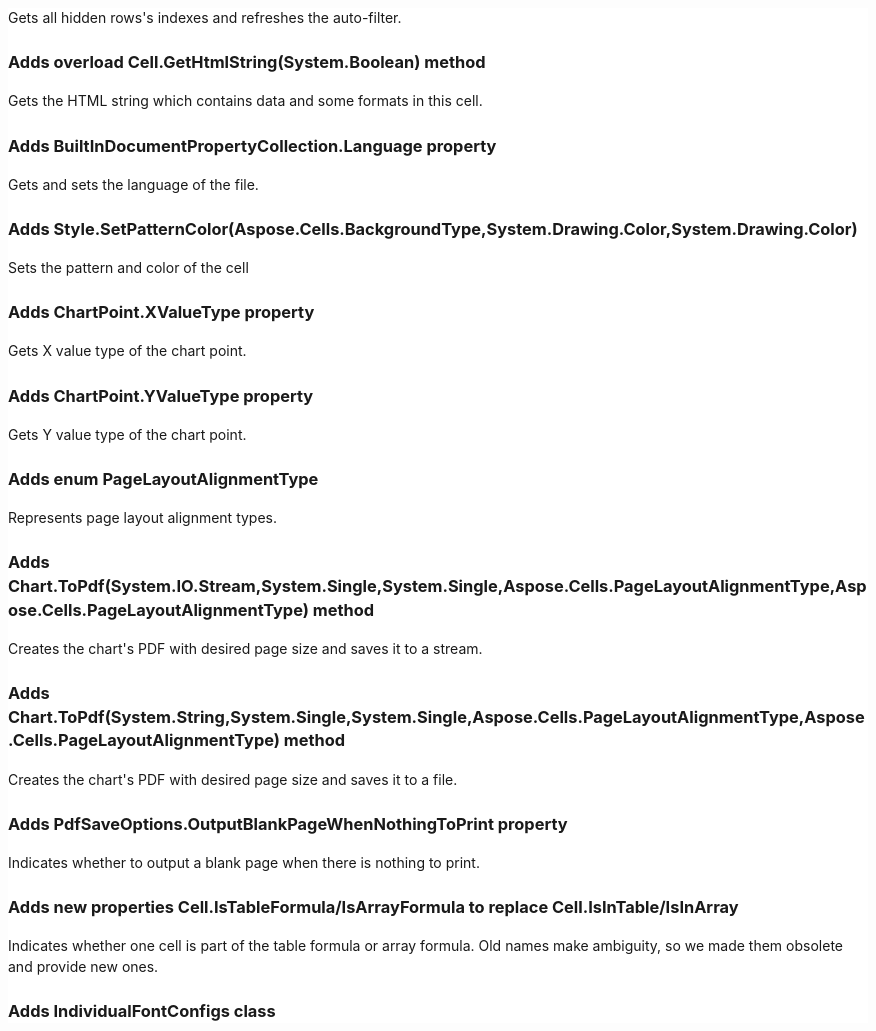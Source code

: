 Gets all hidden rows's indexes and refreshes the auto-filter.

### **Adds overload Cell.GetHtmlString(System.Boolean) method**

Gets the HTML string which contains data and some formats in this cell.

### **Adds BuiltInDocumentPropertyCollection.Language property**

Gets and sets the language of the file.

### **Adds Style.SetPatternColor(Aspose.Cells.BackgroundType,System.Drawing.Color,System.Drawing.Color)**

Sets the pattern and color of the cell

### **Adds ChartPoint.XValueType property**

Gets X value type of the chart point.

### **Adds ChartPoint.YValueType property**

Gets Y value type of the chart point.

### **Adds enum PageLayoutAlignmentType**

Represents page layout alignment types.

### **Adds Chart.ToPdf(System.IO.Stream,System.Single,System.Single,Aspose.Cells.PageLayoutAlignmentType,Aspose.Cells.PageLayoutAlignmentType) method**

Creates the chart's PDF with desired page size and saves it to a stream.

### **Adds Chart.ToPdf(System.String,System.Single,System.Single,Aspose.Cells.PageLayoutAlignmentType,Aspose.Cells.PageLayoutAlignmentType) method**

Creates the chart's PDF with desired page size and saves it to a file.

### **Adds PdfSaveOptions.OutputBlankPageWhenNothingToPrint property**

Indicates whether to output a blank page when there is nothing to print.

### **Adds new properties Cell.IsTableFormula/IsArrayFormula to replace Cell.IsInTable/IsInArray**

Indicates whether one cell is part of the table formula or array formula. Old names make ambiguity, so we made them obsolete and provide new ones.

### **Adds IndividualFontConfigs class**
